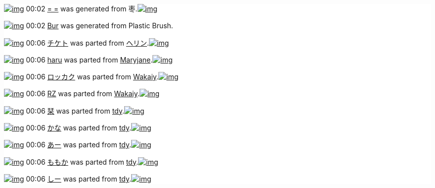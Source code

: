 [![img](http://img545.imageshack.us/img545/1507/7xn4.png)](http://www.barcodekanojo.com/kanojo/2822771/%3D%20%3D) 00:02 [= =](http://www.barcodekanojo.com/kanojo/2822771/%3D%20%3D) was generated from 枣.[![img](http://img34.imageshack.us/img34/7505/nqit.jpg)](http://www.barcodekanojo.com/product_images/barcode/5405885/1393426942/%E6%9E%A3.jpg) 

[![img](http://img541.imageshack.us/img541/574/49fn.png)](http://www.barcodekanojo.com/kanojo/2822772/Bur) 00:02 [Bur](http://www.barcodekanojo.com/kanojo/2822772/Bur) was generated from Plastic Brush.

[![img](http://img841.imageshack.us/img841/9923/dktv.png)](http://www.barcodekanojo.com/kanojo/2599539/%E3%83%81%E3%82%B1%E3%83%88) 00:06 [チケト](http://www.barcodekanojo.com/kanojo/2599539/%E3%83%81%E3%82%B1%E3%83%88) was parted from [ヘリン](http://www.barcodekanojo.com/kanojo/2599539/%E3%83%81%E3%82%B1%E3%83%88).[![img](http://img534.imageshack.us/img534/9608/2uxy.jpg)](http://www.barcodekanojo.com/user/227867/%E3%83%98%E3%83%AA%E3%83%B3) 

[![img](http://img46.imageshack.us/img46/5108/1ffx.png)](http://www.barcodekanojo.com/kanojo/2559780/haru) 00:06 [haru](http://www.barcodekanojo.com/kanojo/2559780/haru) was parted from [Maryjane](http://www.barcodekanojo.com/kanojo/2559780/haru).[![img](http://img545.imageshack.us/img545/8030/trnq.jpg)](http://www.barcodekanojo.com/user/217882/Maryjane) 

[![img](http://img138.imageshack.us/img138/4657/gocv.png)](http://www.barcodekanojo.com/kanojo/2760975/%E3%83%AD%E3%83%83%E3%82%AB%E3%82%AF) 00:06 [ロッカク](http://www.barcodekanojo.com/kanojo/2760975/%E3%83%AD%E3%83%83%E3%82%AB%E3%82%AF) was parted from [Wakaiy](http://www.barcodekanojo.com/kanojo/2760975/%E3%83%AD%E3%83%83%E3%82%AB%E3%82%AF).[![img](http://img34.imageshack.us/img34/4356/ykbf.jpg)](http://www.barcodekanojo.com/user/15856/Wakaiy) 

[![img](http://img545.imageshack.us/img545/8534/v1jr.png)](http://www.barcodekanojo.com/kanojo/2762133/RZ) 00:06 [RZ](http://www.barcodekanojo.com/kanojo/2762133/RZ) was parted from [Wakaiy](http://www.barcodekanojo.com/kanojo/2762133/RZ).[![img](http://img34.imageshack.us/img34/4356/ykbf.jpg)](http://www.barcodekanojo.com/user/15856/Wakaiy) 

[![img](http://img32.imageshack.us/img32/3599/lxfz.png)](http://www.barcodekanojo.com/kanojo/2758153/%E6%A0%9E) 00:06 [栞](http://www.barcodekanojo.com/kanojo/2758153/%E6%A0%9E) was parted from [tdy](http://www.barcodekanojo.com/kanojo/2758153/%E6%A0%9E).[![img](http://img89.imageshack.us/img89/5482/qmlx.jpg)](http://www.barcodekanojo.com/user/209361/tdy) 

[![img](http://img35.imageshack.us/img35/8858/ms8h.png)](http://www.barcodekanojo.com/kanojo/2758139/%E3%81%8B%E3%81%AA) 00:06 [かな](http://www.barcodekanojo.com/kanojo/2758139/%E3%81%8B%E3%81%AA) was parted from [tdy](http://www.barcodekanojo.com/kanojo/2758139/%E3%81%8B%E3%81%AA).[![img](http://img89.imageshack.us/img89/5482/qmlx.jpg)](http://www.barcodekanojo.com/user/209361/tdy) 

[![img](http://img513.imageshack.us/img513/452/uq8u.png)](http://www.barcodekanojo.com/kanojo/2756306/%E3%81%82%E3%83%BC) 00:06 [あー](http://www.barcodekanojo.com/kanojo/2756306/%E3%81%82%E3%83%BC) was parted from [tdy](http://www.barcodekanojo.com/kanojo/2756306/%E3%81%82%E3%83%BC).[![img](http://img89.imageshack.us/img89/5482/qmlx.jpg)](http://www.barcodekanojo.com/user/209361/tdy) 

[![img](http://img585.imageshack.us/img585/3733/b1x5.png)](http://www.barcodekanojo.com/kanojo/2756308/%E3%82%82%E3%82%82%E3%81%8B) 00:06 [ももか](http://www.barcodekanojo.com/kanojo/2756308/%E3%82%82%E3%82%82%E3%81%8B) was parted from [tdy](http://www.barcodekanojo.com/kanojo/2756308/%E3%82%82%E3%82%82%E3%81%8B).[![img](http://img89.imageshack.us/img89/5482/qmlx.jpg)](http://www.barcodekanojo.com/user/209361/tdy) 

[![img](http://img835.imageshack.us/img835/288/v337.png)](http://www.barcodekanojo.com/kanojo/2754447/%E3%81%97%E3%83%BC) 00:06 [しー](http://www.barcodekanojo.com/kanojo/2754447/%E3%81%97%E3%83%BC) was parted from [tdy](http://www.barcodekanojo.com/kanojo/2754447/%E3%81%97%E3%83%BC).[![img](http://img89.imageshack.us/img89/5482/qmlx.jpg)](http://www.barcodekanojo.com/user/209361/tdy) 
